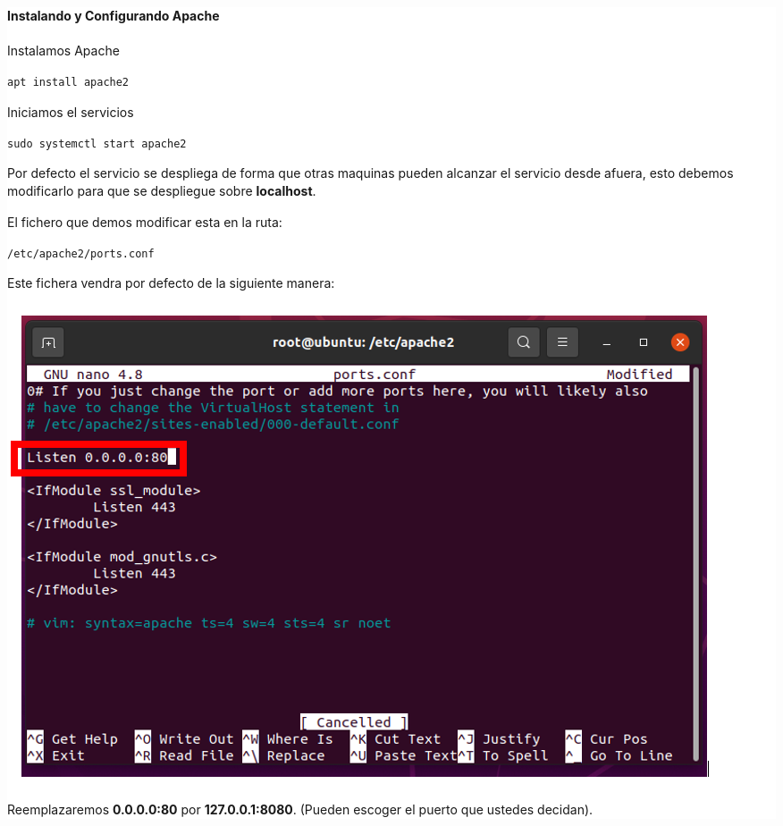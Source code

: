 #### Instalando y Configurando Apache

Instalamos Apache

```text
apt install apache2
```

Iniciamos el servicios

```text
sudo systemctl start apache2
```

Por defecto el servicio se despliega de forma que otras maquinas pueden alcanzar el servicio desde afuera, esto debemos modificarlo para que se despliegue sobre **localhost**.

El fichero que demos modificar esta en la ruta:

```text
/etc/apache2/ports.conf
```

Este fichera vendra por defecto de la siguiente manera:

![](.gitbook/assets/image%20%2846%29.png)

Reemplazaremos **0.0.0.0:80** por **127.0.0.1:8080**. \(Pueden escoger el puerto que ustedes decidan\).
